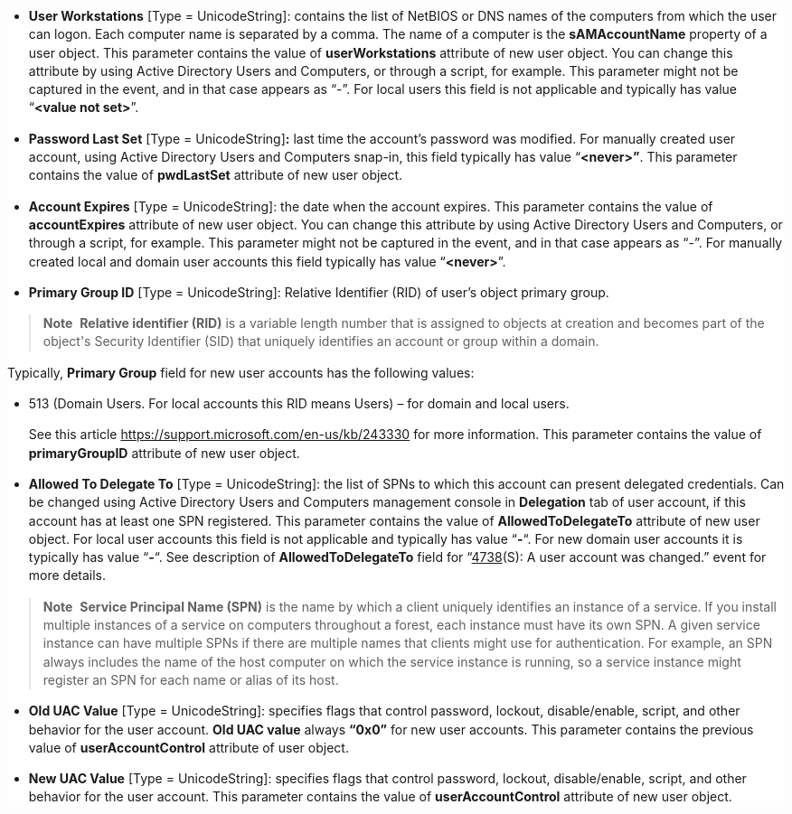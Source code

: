 -   **User Workstations** \[Type = UnicodeString\]: contains the list of NetBIOS or DNS names of the computers from which the user can logon. Each computer name is separated by a comma. The name of a computer is the **sAMAccountName** property of a user object. This parameter contains the value of **userWorkstations** attribute of new user object. You can change this attribute by using Active Directory Users and Computers, or through a script, for example. This parameter might not be captured in the event, and in that case appears as “-”. For local users this field is not applicable and typically has value “**&lt;value not set&gt;**”.

-   **Password Last Set** \[Type = UnicodeString\]**:** last time the account’s password was modified. For manually created user account, using Active Directory Users and Computers snap-in, this field typically has value “**&lt;never&gt;”**. This parameter contains the value of **pwdLastSet** attribute of new user object.

-   **Account Expires** \[Type = UnicodeString\]: the date when the account expires. This parameter contains the value of **accountExpires** attribute of new user object. You can change this attribute by using Active Directory Users and Computers, or through a script, for example. This parameter might not be captured in the event, and in that case appears as “-”. For manually created local and domain user accounts this field typically has value “**&lt;never&gt;**”.

-   **Primary Group ID** \[Type = UnicodeString\]: Relative Identifier (RID) of user’s object primary group.

> **Note**&nbsp;&nbsp;**Relative identifier (RID)** is a variable length number that is assigned to objects at creation and becomes part of the object's Security Identifier (SID) that uniquely identifies an account or group within a domain.

Typically, **Primary Group** field for new user accounts has the following values:

-   513 (Domain Users. For local accounts this RID means Users) – for domain and local users.

    See this article <https://support.microsoft.com/en-us/kb/243330> for more information. This parameter contains the value of **primaryGroupID** attribute of new user object.



-   **Allowed To Delegate To** \[Type = UnicodeString\]: the list of SPNs to which this account can present delegated credentials. Can be changed using Active Directory Users and Computers management console in **Delegation** tab of user account, if this account has at least one SPN registered. This parameter contains the value of **AllowedToDelegateTo** attribute of new user object. For local user accounts this field is not applicable and typically has value “**-**“. For new domain user accounts it is typically has value “**-**“. See description of **AllowedToDelegateTo** field for “[4738](event-4738.md)(S): A user account was changed.” event for more details.

> **Note**&nbsp;&nbsp;**Service Principal Name (SPN)** is the name by which a client uniquely identifies an instance of a service. If you install multiple instances of a service on computers throughout a forest, each instance must have its own SPN. A given service instance can have multiple SPNs if there are multiple names that clients might use for authentication. For example, an SPN always includes the name of the host computer on which the service instance is running, so a service instance might register an SPN for each name or alias of its host.

-   **Old UAC Value** \[Type = UnicodeString\]: specifies flags that control password, lockout, disable/enable, script, and other behavior for the user account. **Old UAC value** always **“0x0”** for new user accounts. This parameter contains the previous value of **userAccountControl** attribute of user object.

-   **New UAC Value** \[Type = UnicodeString\]: specifies flags that control password, lockout, disable/enable, script, and other behavior for the user account. This parameter contains the value of **userAccountControl** attribute of new user object.
